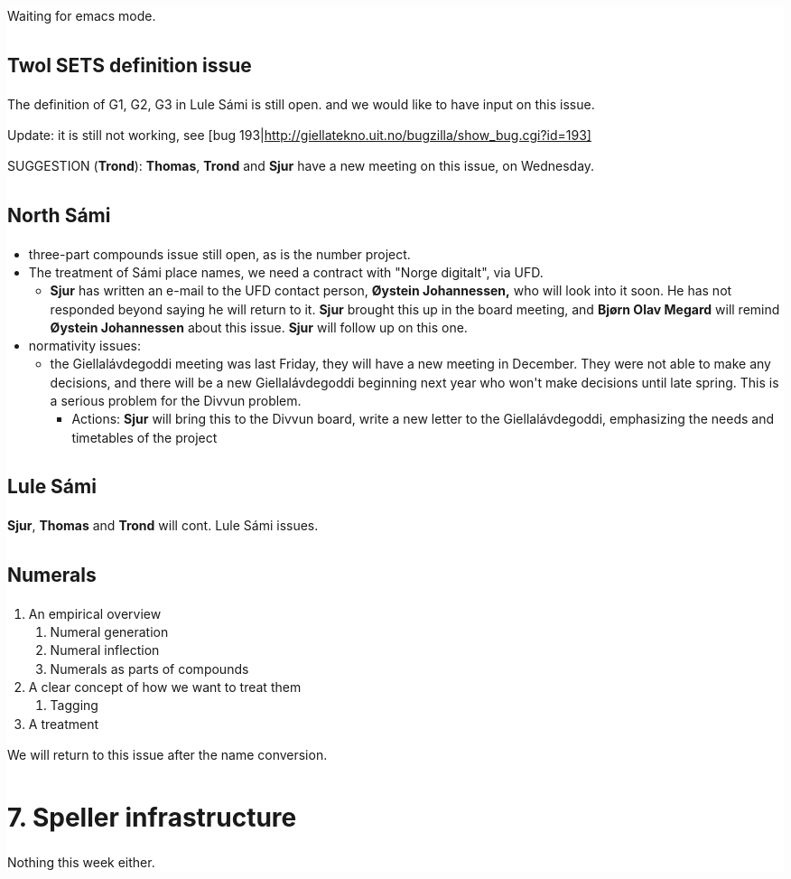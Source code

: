 Waiting for emacs mode.

##  Twol SETS definition issue

The definition of G1, G2, G3 in Lule Sámi is still open. and we would like to
have input on this issue.

Update: it is still not working, see [bug
193|http://giellatekno.uit.no/bugzilla/show_bug.cgi?id=193]

SUGGESTION (**Trond**): **Thomas**, **Trond** and **Sjur** have a new meeting on
this issue, on Wednesday.

## North Sámi

* three-part compounds issue still open, as is the number project.
* The treatment of Sámi place names, we need a contract with "Norge digitalt",
  via UFD.
    - **Sjur** has written an e-mail to the UFD contact person,
   **Øystein Johannessen,** who will look into it soon. He has not responded
   beyond saying he will return to it. **Sjur** brought this up in the board
   meeting, and **Bjørn Olav Megard** will remind **Øystein Johannessen**
   about this issue. **Sjur** will follow up on this one.
* normativity issues:
    - the Giellalávdegoddi meeting was last Friday, they will have a new meeting in
   December. They were not able to make any decisions, and there will be a new
   Giellalávdegoddi beginning next year who won't make decisions until late
   spring. This is a serious problem for the Divvun problem.
        - Actions: **Sjur** will bring this to the Divvun board, write a new letter to
    the Giellalávdegoddi, emphasizing the needs and timetables of the project

## Lule Sámi

 **Sjur**, **Thomas** and **Trond** will cont. Lule Sámi issues.

## Numerals

1. An empirical overview
    1. Numeral generation
    1. Numeral inflection
    1. Numerals as parts of compounds
1. A clear concept of how we want to treat them
    1. Tagging
1. A treatment

We will return to this issue after the name conversion.

# 7. Speller infrastructure

Nothing this week either.
